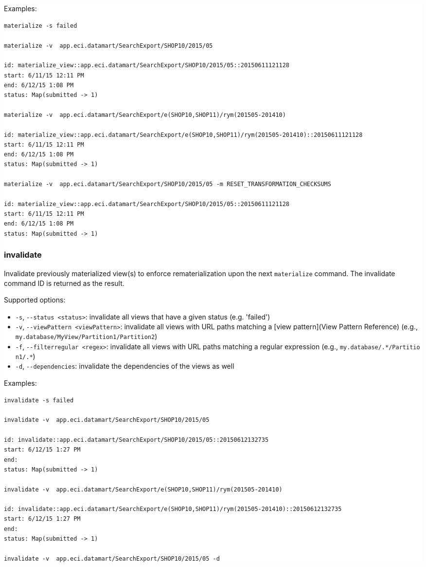 Examples:

    materialize -s failed

    materialize -v  app.eci.datamart/SearchExport/SHOP10/2015/05

    id: materialize_view::app.eci.datamart/SearchExport/SHOP10/2015/05::20150611121128
    start: 6/11/15 12:11 PM 
    end: 6/12/15 1:08 PM
    status: Map(submitted -> 1)

    materialize -v  app.eci.datamart/SearchExport/e(SHOP10,SHOP11)/rym(201505-201410)

    id: materialize_view::app.eci.datamart/SearchExport/e(SHOP10,SHOP11)/rym(201505-201410)::20150611121128
    start: 6/11/15 12:11 PM 
    end: 6/12/15 1:08 PM
    status: Map(submitted -> 1)
 
    materialize -v  app.eci.datamart/SearchExport/SHOP10/2015/05 -m RESET_TRANSFORMATION_CHECKSUMS

    id: materialize_view::app.eci.datamart/SearchExport/SHOP10/2015/05::20150611121128
    start: 6/11/15 12:11 PM 
    end: 6/12/15 1:08 PM
    status: Map(submitted -> 1)

### invalidate

Invalidate previously materialized view(s) to enforce rematerialization upon the next `materialize` command. The invalidate command ID is returned as the result.

Supported options:
- `-s`, `--status <status>`: invalidate all views that have a given status (e.g. 'failed')
- `-v`, `--viewPattern <viewPattern>`: invalidate all views with URL paths matching a [view pattern](View Pattern Reference)  (e.g., `my.database/MyView/Partition1/Partition2`)
- `-f`, `--filterregular <regex>`: invalidate all views with URL paths matching a regular expression (e.g., `my.database/.*/Partition1/.*`)
- `-d`, `--dependencies`: invalidate the dependencies of the views as well

Examples:

    invalidate -s failed

    invalidate -v  app.eci.datamart/SearchExport/SHOP10/2015/05

    id: invalidate::app.eci.datamart/SearchExport/SHOP10/2015/05::20150612132735
    start: 6/12/15 1:27 PM
    end: 
    status: Map(submitted -> 1)

    invalidate -v  app.eci.datamart/SearchExport/e(SHOP10,SHOP11)/rym(201505-201410)

    id: invalidate::app.eci.datamart/SearchExport/e(SHOP10,SHOP11)/rym(201505-201410)::20150612132735
    start: 6/12/15 1:27 PM
    end: 
    status: Map(submitted -> 1)

    invalidate -v  app.eci.datamart/SearchExport/SHOP10/2015/05 -d
